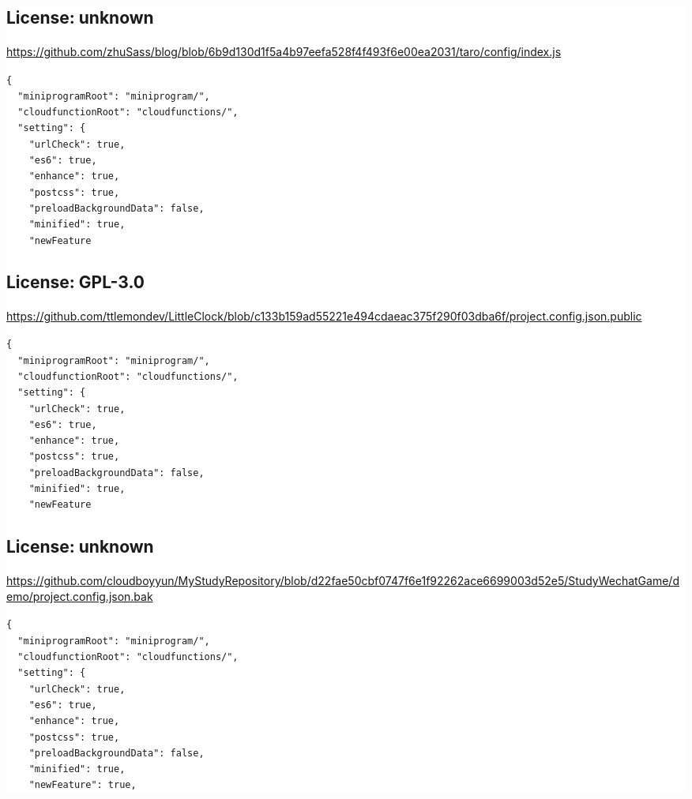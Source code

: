 
## License: unknown
https://github.com/zhuSass/blog/blob/6b9d130d1f5a4b97eefa528f4f493f6e00ea2031/taro/config/index.js

```
{
  "miniprogramRoot": "miniprogram/",
  "cloudfunctionRoot": "cloudfunctions/",
  "setting": {
    "urlCheck": true,
    "es6": true,
    "enhance": true,
    "postcss": true,
    "preloadBackgroundData": false,
    "minified": true,
    "newFeature
```


## License: GPL-3.0
https://github.com/ttlemondev/LittleClock/blob/c133b159ad55221e494cdaeac375f290f03dba6f/project.config.json.public

```
{
  "miniprogramRoot": "miniprogram/",
  "cloudfunctionRoot": "cloudfunctions/",
  "setting": {
    "urlCheck": true,
    "es6": true,
    "enhance": true,
    "postcss": true,
    "preloadBackgroundData": false,
    "minified": true,
    "newFeature
```


## License: unknown
https://github.com/cloudboyyun/MyStudyRepository/blob/d22fae50cbf0747f6e1f92262ace6699003d52e5/StudyWechatGame/demo/project.config.json.bak

```
{
  "miniprogramRoot": "miniprogram/",
  "cloudfunctionRoot": "cloudfunctions/",
  "setting": {
    "urlCheck": true,
    "es6": true,
    "enhance": true,
    "postcss": true,
    "preloadBackgroundData": false,
    "minified": true,
    "newFeature": true,
```
